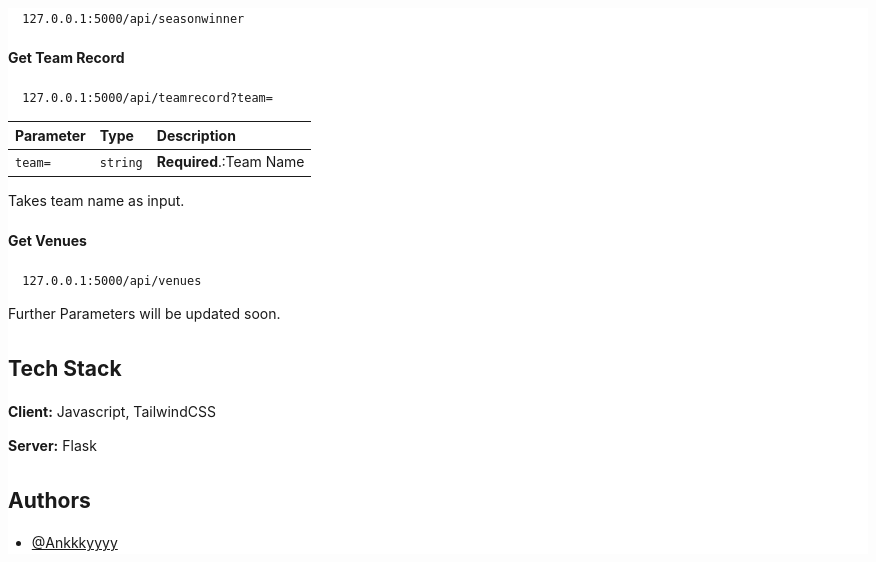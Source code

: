 ```http
  127.0.0.1:5000/api/seasonwinner
```


#### Get Team Record

```http
  127.0.0.1:5000/api/teamrecord?team=
```

| Parameter | Type     | Description                       |
| :-------- | :------- | :-------------------------------- |
| `team=`      | `string` | **Required**.:Team Name  |

Takes team name as input.


#### Get Venues

```http
  127.0.0.1:5000/api/venues
```

Further Parameters will be updated soon. 


## Tech Stack

**Client:** Javascript,  TailwindCSS

**Server:** Flask


## Authors

- [@Ankkkyyyy](https://www.github.com/Ankkkyyyy)

